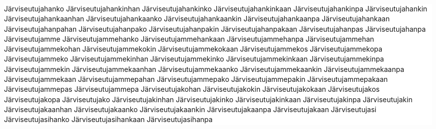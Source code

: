 Järviseutujahanko
Järviseutujahankinhan
Järviseutujahankinko
Järviseutujahankinkaan
Järviseutujahankinpa
Järviseutujahankin
Järviseutujahankaanhan
Järviseutujahankaanko
Järviseutujahankaankin
Järviseutujahankaanpa
Järviseutujahankaan
Järviseutujahanpahan
Järviseutujahanpako
Järviseutujahanpakin
Järviseutujahanpakaan
Järviseutujahanpas
Järviseutujahanpa
Järviseutujamme
Järviseutujammehanko
Järviseutujammehankaan
Järviseutujammehanpa
Järviseutujammehan
Järviseutujammekohan
Järviseutujammekokin
Järviseutujammekokaan
Järviseutujammekos
Järviseutujammekopa
Järviseutujammeko
Järviseutujammekinhan
Järviseutujammekinko
Järviseutujammekinkaan
Järviseutujammekinpa
Järviseutujammekin
Järviseutujammekaanhan
Järviseutujammekaanko
Järviseutujammekaankin
Järviseutujammekaanpa
Järviseutujammekaan
Järviseutujammepahan
Järviseutujammepako
Järviseutujammepakin
Järviseutujammepakaan
Järviseutujammepas
Järviseutujammepa
Järviseutujakohan
Järviseutujakokin
Järviseutujakokaan
Järviseutujakos
Järviseutujakopa
Järviseutujako
Järviseutujakinhan
Järviseutujakinko
Järviseutujakinkaan
Järviseutujakinpa
Järviseutujakin
Järviseutujakaanhan
Järviseutujakaanko
Järviseutujakaankin
Järviseutujakaanpa
Järviseutujakaan
Järviseutujasi
Järviseutujasihanko
Järviseutujasihankaan
Järviseutujasihanpa